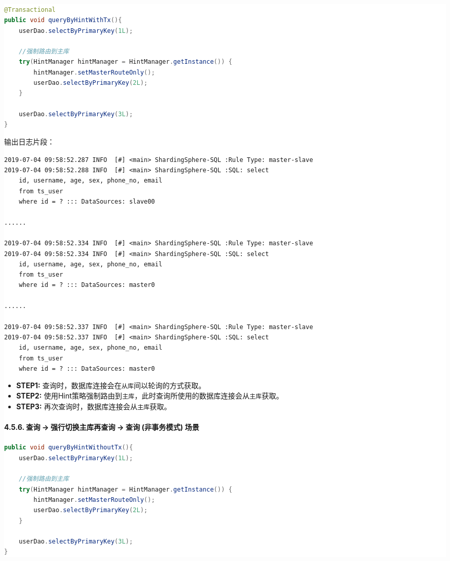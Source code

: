
```java
@Transactional
public void queryByHintWithTx(){
    userDao.selectByPrimaryKey(1L);

    //强制路由到主库
    try(HintManager hintManager = HintManager.getInstance()) {
        hintManager.setMasterRouteOnly();
        userDao.selectByPrimaryKey(2L);
    }

    userDao.selectByPrimaryKey(3L);
}
```


输出日志片段：


```
2019-07-04 09:58:52.287 INFO  [#] <main> ShardingSphere-SQL :Rule Type: master-slave
2019-07-04 09:58:52.288 INFO  [#] <main> ShardingSphere-SQL :SQL: select 
    id, username, age, sex, phone_no, email
    from ts_user
    where id = ? ::: DataSources: slave00

......

2019-07-04 09:58:52.334 INFO  [#] <main> ShardingSphere-SQL :Rule Type: master-slave
2019-07-04 09:58:52.334 INFO  [#] <main> ShardingSphere-SQL :SQL: select 
    id, username, age, sex, phone_no, email
    from ts_user
    where id = ? ::: DataSources: master0

......

2019-07-04 09:58:52.337 INFO  [#] <main> ShardingSphere-SQL :Rule Type: master-slave
2019-07-04 09:58:52.337 INFO  [#] <main> ShardingSphere-SQL :SQL: select 
    id, username, age, sex, phone_no, email
    from ts_user
    where id = ? ::: DataSources: master0
```


- **STEP1:** 查询时，数据库连接会在`从库`间以轮询的方式获取。
- **STEP2:** 使用Hint策略强制路由到`主库`，此时查询所使用的数据库连接会从`主库`获取。
- **STEP3:** 再次查询时，数据库连接会从`主库`获取。



#### 4.5.6. 查询 -> 强行切换主库再查询 -> 查询 (非事务模式) 场景


```java
public void queryByHintWithoutTx(){
    userDao.selectByPrimaryKey(1L);

    //强制路由到主库
    try(HintManager hintManager = HintManager.getInstance()) {
        hintManager.setMasterRouteOnly();
        userDao.selectByPrimaryKey(2L);
    }

    userDao.selectByPrimaryKey(3L);
}
```
